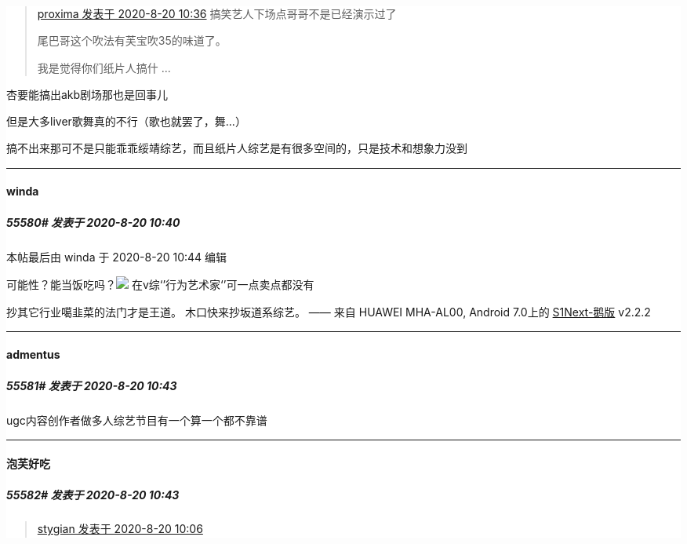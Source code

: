 

<blockquote><a href="httphttps://bbs.saraba1st.com/2b/forum.php?mod=redirect&amp;goto=findpost&amp;pid=48493008&amp;ptid=1941579" target="_blank">proxima 发表于 2020-8-20 10:36</a>
搞笑艺人下场点哥哥不是已经演示过了

尾巴哥这个吹法有芙宝吹35的味道了。

我是觉得你们纸片人搞什 ...</blockquote>
杏要能搞出akb剧场那也是回事儿

但是大多liver歌舞真的不行（歌也就罢了，舞...）

搞不出来那可不是只能乖乖绥靖综艺，而且纸片人综艺是有很多空间的，只是技术和想象力没到







-----

####  winda  
##### 55580#       发表于 2020-8-20 10:40



 本帖最后由 winda 于 2020-8-20 10:44 编辑 

可能性？能当饭吃吗？<img src="https://static.saraba1st.com/image/smiley/face2017/067.png" referrerpolicy="no-referrer">
在v综‘’行为艺术家‘’可一点卖点都没有

抄其它行业噶韭菜的法门才是王道。
木口快来抄坂道系综艺。
—— 来自 HUAWEI MHA-AL00, Android 7.0上的 [S1Next-鹅版](https://github.com/ykrank/S1-Next/releases) v2.2.2







-----

####  admentus  
##### 55581#       发表于 2020-8-20 10:43




ugc内容创作者做多人综艺节目有一个算一个都不靠谱







-----

####  泡芙好吃  
##### 55582#       发表于 2020-8-20 10:43



<blockquote><a href="httphttps://bbs.saraba1st.com/2b/forum.php?mod=redirect&amp;goto=findpost&amp;pid=48492673&amp;ptid=1941579" target="_blank">stygian 发表于 2020-8-20 10:06</a>
